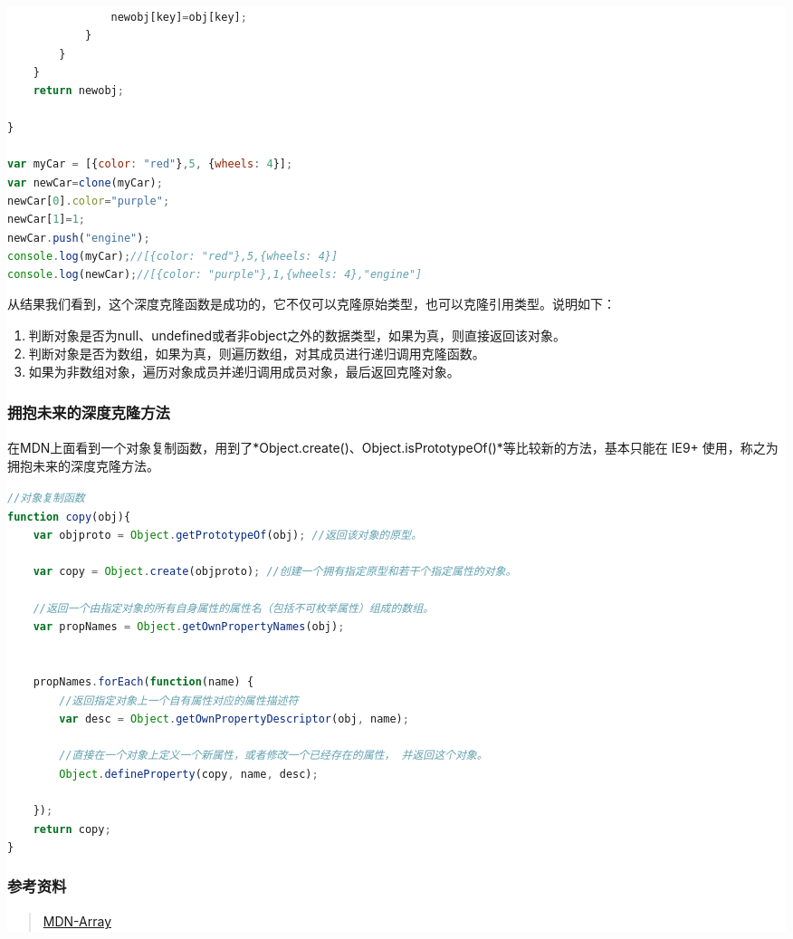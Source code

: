 ``` js
                newobj[key]=obj[key];
            }
        }
    }
    return newobj;
    
}

var myCar = [{color: "red"},5, {wheels: 4}];
var newCar=clone(myCar);
newCar[0].color="purple";
newCar[1]=1;
newCar.push("engine");
console.log(myCar);//[{color: "red"},5,{wheels: 4}]
console.log(newCar);//[{color: "purple"},1,{wheels: 4},"engine"]

```
从结果我们看到，这个深度克隆函数是成功的，它不仅可以克隆原始类型，也可以克隆引用类型。说明如下：
1. 判断对象是否为null、undefined或者非object之外的数据类型，如果为真，则直接返回该对象。
2. 判断对象是否为数组，如果为真，则遍历数组，对其成员进行递归调用克隆函数。
3. 如果为非数组对象，遍历对象成员并递归调用成员对象，最后返回克隆对象。



### 拥抱未来的深度克隆方法
在MDN上面看到一个对象复制函数，用到了*Object.create()、Object.isPrototypeOf()*等比较新的方法，基本只能在 IE9+ 使用，称之为拥抱未来的深度克隆方法。

``` js
//对象复制函数
function copy(obj){
    var objproto = Object.getPrototypeOf(obj); //返回该对象的原型。
    
    var copy = Object.create(objproto); //创建一个拥有指定原型和若干个指定属性的对象。
    
    //返回一个由指定对象的所有自身属性的属性名（包括不可枚举属性）组成的数组。
    var propNames = Object.getOwnPropertyNames(obj);

    
    propNames.forEach(function(name) {
    	//返回指定对象上一个自有属性对应的属性描述符
        var desc = Object.getOwnPropertyDescriptor(obj, name);

        //直接在一个对象上定义一个新属性，或者修改一个已经存在的属性， 并返回这个对象。
        Object.defineProperty(copy, name, desc); 
        
    });
    return copy;
}
```
### 参考资料


> [MDN-Array](https://developer.mozilla.org/zh-CN/docs/Web/JavaScript/Reference/Global_Objects/Array/forEach)


